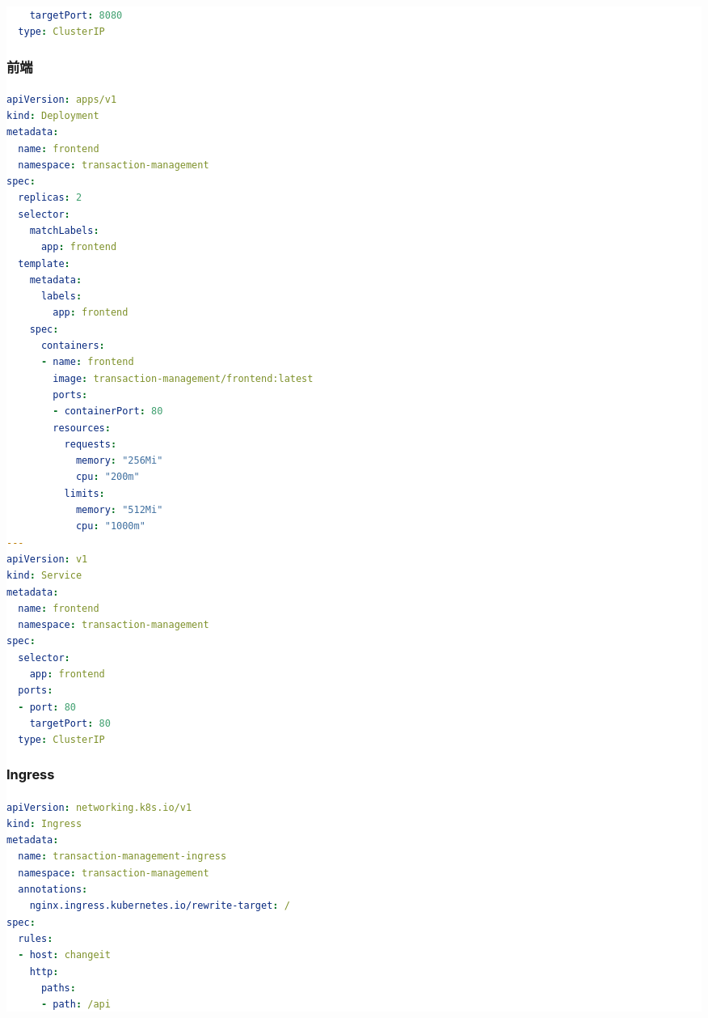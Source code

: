 ```yaml
    targetPort: 8080
  type: ClusterIP
```

### 前端
```yaml
apiVersion: apps/v1
kind: Deployment
metadata:
  name: frontend
  namespace: transaction-management
spec:
  replicas: 2
  selector:
    matchLabels:
      app: frontend
  template:
    metadata:
      labels:
        app: frontend
    spec:
      containers:
      - name: frontend
        image: transaction-management/frontend:latest
        ports:
        - containerPort: 80
        resources:
          requests:
            memory: "256Mi"
            cpu: "200m"
          limits:
            memory: "512Mi"
            cpu: "1000m"
---
apiVersion: v1
kind: Service
metadata:
  name: frontend
  namespace: transaction-management
spec:
  selector:
    app: frontend
  ports:
  - port: 80
    targetPort: 80
  type: ClusterIP
```

### Ingress
```yaml
apiVersion: networking.k8s.io/v1
kind: Ingress
metadata:
  name: transaction-management-ingress
  namespace: transaction-management
  annotations:
    nginx.ingress.kubernetes.io/rewrite-target: /
spec:
  rules:
  - host: changeit
    http:
      paths:
      - path: /api
```